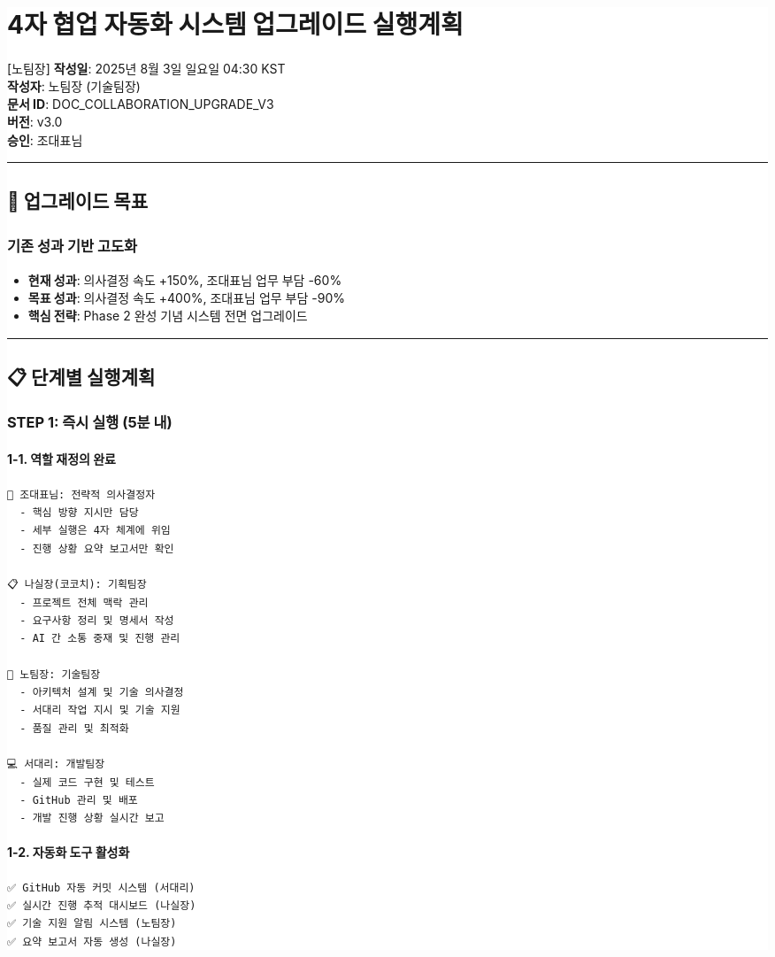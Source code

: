 # 4자 협업 자동화 시스템 업그레이드 실행계획
[노팀장]
**작성일**: 2025년 8월 3일 일요일 04:30 KST  
**작성자**: 노팀장 (기술팀장)  
**문서 ID**: DOC_COLLABORATION_UPGRADE_V3  
**버전**: v3.0  
**승인**: 조대표님

---

## 🎯 **업그레이드 목표**

### **기존 성과 기반 고도화**
- **현재 성과**: 의사결정 속도 +150%, 조대표님 업무 부담 -60%
- **목표 성과**: 의사결정 속도 +400%, 조대표님 업무 부담 -90%
- **핵심 전략**: Phase 2 완성 기념 시스템 전면 업그레이드

---

## 📋 **단계별 실행계획**

### **STEP 1: 즉시 실행 (5분 내)**

#### **1-1. 역할 재정의 완료**
```
🎯 조대표님: 전략적 의사결정자
  - 핵심 방향 지시만 담당
  - 세부 실행은 4자 체계에 위임
  - 진행 상황 요약 보고서만 확인

📋 나실장(코코치): 기획팀장 
  - 프로젝트 전체 맥락 관리
  - 요구사항 정리 및 명세서 작성
  - AI 간 소통 중재 및 진행 관리

🔧 노팀장: 기술팀장
  - 아키텍처 설계 및 기술 의사결정
  - 서대리 작업 지시 및 기술 지원
  - 품질 관리 및 최적화

💻 서대리: 개발팀장  
  - 실제 코드 구현 및 테스트
  - GitHub 관리 및 배포
  - 개발 진행 상황 실시간 보고
```

#### **1-2. 자동화 도구 활성화**
```
✅ GitHub 자동 커밋 시스템 (서대리)
✅ 실시간 진행 추적 대시보드 (나실장)
✅ 기술 지원 알림 시스템 (노팀장)
✅ 요약 보고서 자동 생성 (나실장)
```
